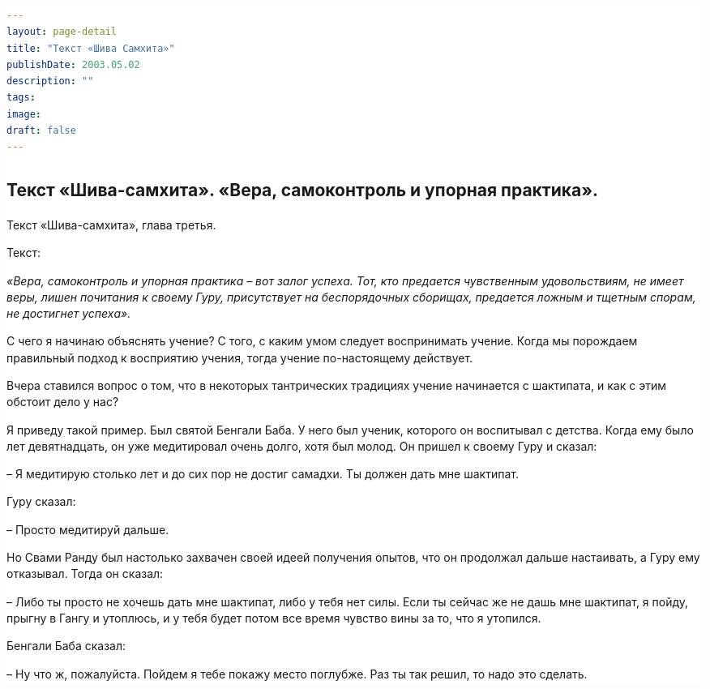 ```yaml
---
layout: page-detail
title: "Текст «Шива Самхита»"
publishDate: 2003.05.02
description: ""
tags:
image:
draft: false
---
```


<audio title="2003.05.02 - Текст «Шива Самхита».mp3" src="/upload/iblock/34c/34c85f7fc8f848cb83458bbafa607f67.mp3" controls=""></audio>

## **Текст «Шива-самхита». «Вера, самоконтроль и упорная практика».**  
 Текст «Шива-самхита», глава третья.

  
 Текст:

_«Вера, самоконтроль и упорная практика – вот залог успеха. Тот, кто предается чувственным удовольствиям, не имеет веры, лишен почитания к своему Гуру, присутствует на беспорядочных сборищах, предается ложным и тщетным спорам, не достигнет успеха»._ 

С чего я начинаю объяснять учение? С того, с каким умом следует воспринимать учение. Когда мы порождаем правильный подход к восприятию учения, тогда учение по-настоящему действует.

  
 Вчера ставился вопрос о том, что в некоторых тантрических традициях учение начинается с шактипата, и как с этим обстоит дело у нас?

  
 Я приведу такой пример. Был святой Бенгали Баба. У него был ученик, которого он воспитывал с детства. Когда ему было лет девятнадцать, он уже медитировал очень долго, хотя был молод. Он пришел к своему Гуру и сказал:

  
 – Я медитирую столько лет и до сих пор не достиг самадхи. Ты должен дать мне шактипат.

 Гуру сказал:

  
 – Просто медитируй дальше.

 Но Свами Ранду был настолько захвачен своей идеей получения опытов, что он продолжал дальше настаивать, а Гуру ему отказывал. Тогда он сказал:

  
 – Либо ты просто не хочешь дать мне шактипат, либо у тебя нет силы. Если ты сейчас же не дашь мне шактипат, я пойду, прыгну в Гангу и утоплюсь, и у тебя будет потом все время чувство вины за то, что я утопился.

  
 Бенгали Баба сказал:

  
 – Ну что ж, пожалуйста. Пойдем я тебе покажу место поглубже. Раз ты так решил, то надо это сделать.
